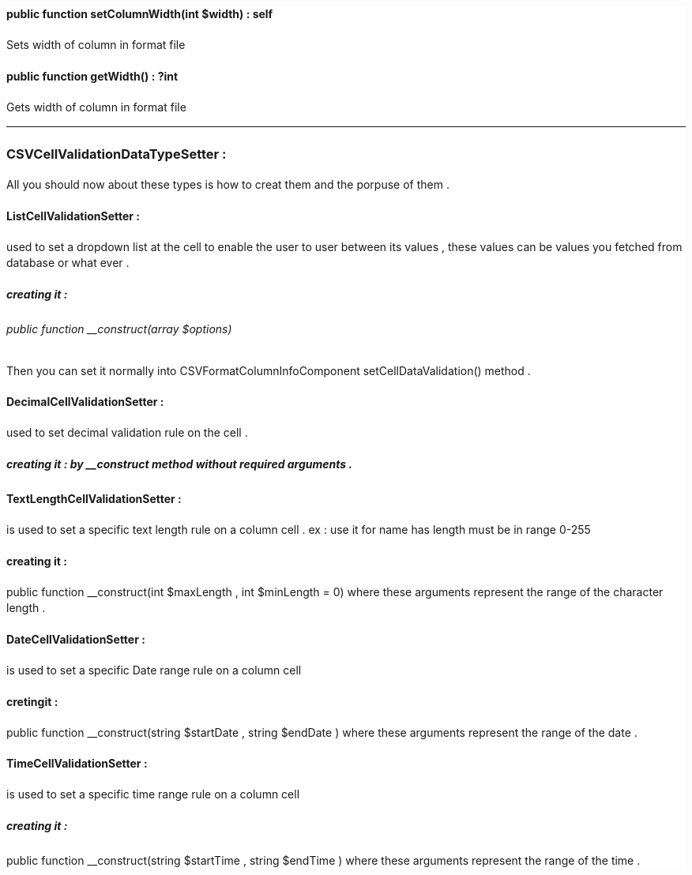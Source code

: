 #### public function setColumnWidth(int $width) : self
Sets width of column in format file

#### public function getWidth() : ?int
Gets width of column in format file

<hr>

### CSVCellValidationDataTypeSetter  :
All you should now about these types is how to creat them and the porpuse of them .

#### ListCellValidationSetter :
used to set a dropdown list at the cell to enable the user to user between its values , these values can be values you 
fetched from database or what ever .
##### creating it :
###### public function __construct(array $options)
Then you can set it normally into CSVFormatColumnInfoComponent setCellDataValidation() method .  

#### DecimalCellValidationSetter :
used to set decimal validation rule on the cell .
##### creating it : by __construct method without required arguments .

#### TextLengthCellValidationSetter :
is used to set a specific text length rule on a column cell .
ex : use it for name has length must be in range 0-255
#### creating it :
public function __construct(int $maxLength , int $minLength = 0)
where these arguments represent the range of the character length .


#### DateCellValidationSetter :
is used to set a specific Date range rule on a column cell 
#### cretingit :
public function __construct(string $startDate , string $endDate )
where these arguments represent the range of the date .

#### TimeCellValidationSetter :
is used to set a specific time range rule on a column cell 
##### creating it :
public function __construct(string $startTime , string $endTime )
where these arguments represent the range of the time .